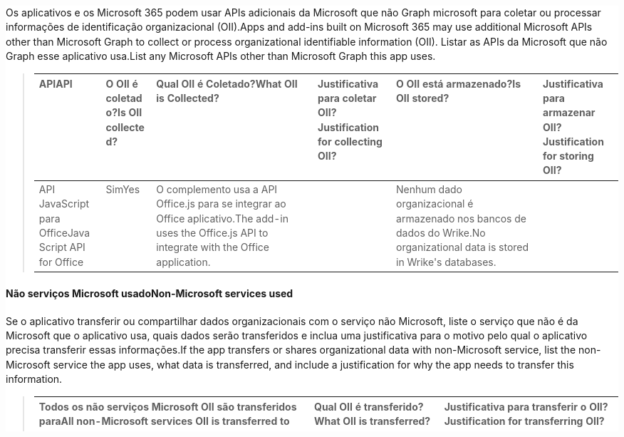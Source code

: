 <span data-ttu-id="c4ce3-128">Os aplicativos e os Microsoft 365 podem usar APIs adicionais da Microsoft que não Graph microsoft para coletar ou processar informações de identificação organizacional (OII).</span><span class="sxs-lookup"><span data-stu-id="c4ce3-128">Apps and add-ins built on Microsoft 365 may use additional Microsoft APIs other than Microsoft Graph to collect or process organizational identifiable information (OII).</span></span> <span data-ttu-id="c4ce3-129">Listar as APIs da Microsoft que não Graph esse aplicativo usa.</span><span class="sxs-lookup"><span data-stu-id="c4ce3-129">List any Microsoft APIs other than Microsoft Graph this app uses.</span></span>

>| <span data-ttu-id="c4ce3-130">**API**</span><span class="sxs-lookup"><span data-stu-id="c4ce3-130">**API**</span></span> |  <span data-ttu-id="c4ce3-131">**O OII é coletado?**</span><span class="sxs-lookup"><span data-stu-id="c4ce3-131">**Is OII collected?**</span></span> |  <span data-ttu-id="c4ce3-132">**Qual OII é Coletado?**</span><span class="sxs-lookup"><span data-stu-id="c4ce3-132">**What OII is Collected?**</span></span> | <span data-ttu-id="c4ce3-133">**Justificativa para coletar OII?**</span><span class="sxs-lookup"><span data-stu-id="c4ce3-133">**Justification for collecting OII?**</span></span> | <span data-ttu-id="c4ce3-134">**O OII está armazenado?**</span><span class="sxs-lookup"><span data-stu-id="c4ce3-134">**Is OII stored?**</span></span> | <span data-ttu-id="c4ce3-135">**Justificativa para armazenar OII?**</span><span class="sxs-lookup"><span data-stu-id="c4ce3-135">**Justification for storing OII?**</span></span> |
>|:-------------------|:-------------------|:--------------------------|:--------------------------|:---------------------------------------------------|:--------------------------|
>| <span data-ttu-id="c4ce3-136">API JavaScript para Office</span><span class="sxs-lookup"><span data-stu-id="c4ce3-136">JavaScript API for Office</span></span> | <span data-ttu-id="c4ce3-137">Sim</span><span class="sxs-lookup"><span data-stu-id="c4ce3-137">Yes</span></span> | <span data-ttu-id="c4ce3-138">O complemento usa a API Office.js para se integrar ao Office aplicativo.</span><span class="sxs-lookup"><span data-stu-id="c4ce3-138">The add-in uses the Office.js API to integrate with the Office application.</span></span> |  | <span data-ttu-id="c4ce3-139">Nenhum dado organizacional é armazenado nos bancos de dados do Wrike.</span><span class="sxs-lookup"><span data-stu-id="c4ce3-139">No organizational data is stored in Wrike's databases.</span></span> |  |

#### <a name="non-microsoft-services-used"></a><span data-ttu-id="c4ce3-140">Não serviços Microsoft usado</span><span class="sxs-lookup"><span data-stu-id="c4ce3-140">Non-Microsoft services used</span></span>

<span data-ttu-id="c4ce3-141">Se o aplicativo transferir ou compartilhar dados organizacionais com o serviço não Microsoft, liste o serviço que não é da Microsoft que o aplicativo usa, quais dados serão transferidos e inclua uma justificativa para o motivo pelo qual o aplicativo precisa transferir essas informações.</span><span class="sxs-lookup"><span data-stu-id="c4ce3-141">If the app transfers or shares organizational data with non-Microsoft service, list the non-Microsoft service the app uses, what data is transferred, and include a justification for why the app needs to transfer this information.</span></span>

>| <span data-ttu-id="c4ce3-142">**Todos os não serviços Microsoft OII são transferidos para**</span><span class="sxs-lookup"><span data-stu-id="c4ce3-142">**All non-Microsoft services OII is transferred to**</span></span> |  <span data-ttu-id="c4ce3-143">**Qual OII é transferido?**</span><span class="sxs-lookup"><span data-stu-id="c4ce3-143">**What OII is transferred?**</span></span> | <span data-ttu-id="c4ce3-144">**Justificativa para transferir o OII?**</span><span class="sxs-lookup"><span data-stu-id="c4ce3-144">**Justification for transferring OII?**</span></span> |
>|:-------------------|:--------------------------|:--------------------------|